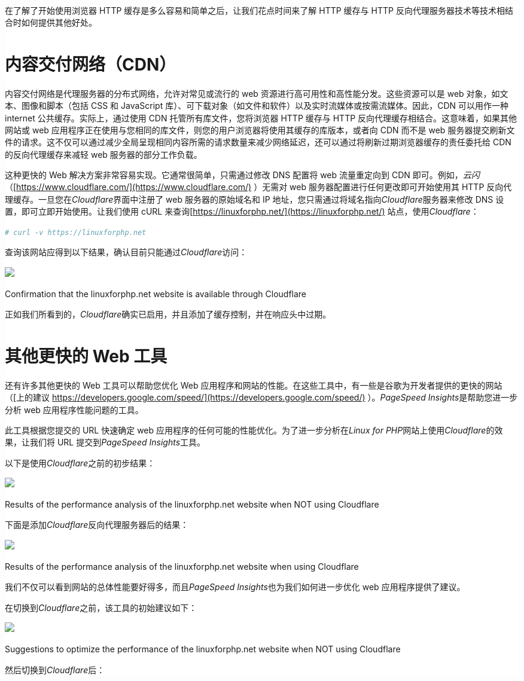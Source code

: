在了解了开始使用浏览器 HTTP 缓存是多么容易和简单之后，让我们花点时间来了解 HTTP 缓存与 HTTP 反向代理服务器技术等技术相结合时如何提供其他好处。

# 内容交付网络（CDN）

内容交付网络是代理服务器的分布式网络，允许对常见或流行的 web 资源进行高可用性和高性能分发。这些资源可以是 web 对象，如文本、图像和脚本（包括 CSS 和 JavaScript 库）、可下载对象（如文件和软件）以及实时流媒体或按需流媒体。因此，CDN 可以用作一种 internet 公共缓存。实际上，通过使用 CDN 托管所有库文件，您将浏览器 HTTP 缓存与 HTTP 反向代理缓存相结合。这意味着，如果其他网站或 web 应用程序正在使用与您相同的库文件，则您的用户浏览器将使用其缓存的库版本，或者向 CDN 而不是 web 服务器提交刷新文件的请求。这不仅可以通过减少全局呈现相同内容所需的请求数量来减少网络延迟，还可以通过将刷新过期浏览器缓存的责任委托给 CDN 的反向代理缓存来减轻 web 服务器的部分工作负载。

这种更快的 Web 解决方案非常容易实现。它通常很简单，只需通过修改 DNS 配置将 web 流量重定向到 CDN 即可。例如，*云闪*（[https://www.cloudflare.com/](https://www.cloudflare.com/) ）无需对 web 服务器配置进行任何更改即可开始使用其 HTTP 反向代理缓存。一旦您在*Cloudflare*界面中注册了 web 服务器的原始域名和 IP 地址，您只需通过将域名指向*Cloudflare*服务器来修改 DNS 设置，即可立即开始使用。让我们使用 cURL 来查询[https://linuxforphp.net/](https://linuxforphp.net/) 站点，使用*Cloudflare*：

```php
# curl -v https://linuxforphp.net 
```

查询该网站应得到以下结果，确认目前只能通过*Cloudflare*访问：

![](../images/00158.jpeg)

Confirmation that the linuxforphp.net website is available through Cloudflare

正如我们所看到的，*Cloudflare*确实已启用，并且添加了缓存控制，并在响应头中过期。

# 其他更快的 Web 工具

还有许多其他更快的 Web 工具可以帮助您优化 Web 应用程序和网站的性能。在这些工具中，有一些是谷歌为开发者提供的更快的网站（[上的建议 https://developers.google.com/speed/](https://developers.google.com/speed/) ）。*PageSpeed Insights*是帮助您进一步分析 web 应用程序性能问题的工具。

此工具根据您提交的 URL 快速确定 web 应用程序的任何可能的性能优化。为了进一步分析在*Linux for PHP*网站上使用*Cloudflare*的效果，让我们将 URL 提交到*PageSpeed Insights*工具。

以下是使用*Cloudflare*之前的初步结果：

![](../images/00159.jpeg)

Results of the performance analysis of the linuxforphp.net website when NOT using Cloudflare

下面是添加*Cloudflare*反向代理服务器后的结果：

![](../images/00160.jpeg)

Results of the performance analysis of the linuxforphp.net website when using Cloudflare

我们不仅可以看到网站的总体性能要好得多，而且*PageSpeed Insights*也为我们如何进一步优化 web 应用程序提供了建议。

在切换到*Cloudflare*之前，该工具的初始建议如下：

![](../images/00161.jpeg)

Suggestions to optimize the performance of the linuxforphp.net website when NOT using Cloudflare

然后切换到*Cloudflare*后：
